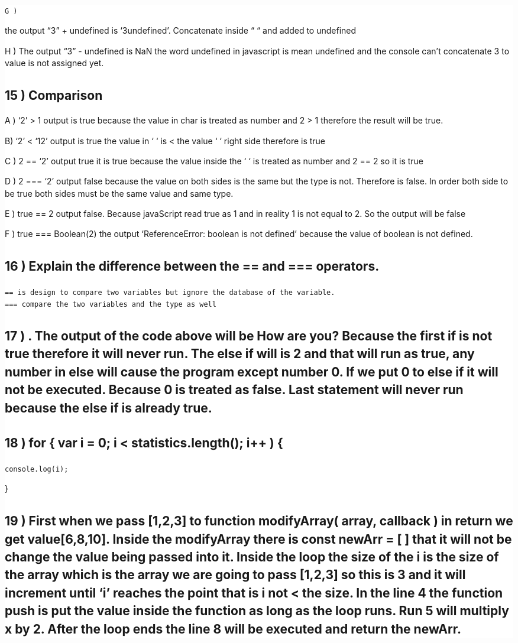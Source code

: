 	G ) 
the output “3” + undefined is ‘3undefined’.  Concatenate inside “ “ and added to undefined


H ) 
The output “3” - undefined is NaN the word undefined in javascript is mean undefined and the console can’t concatenate 3 to value is not assigned yet. 

## 15 ) Comparison
A ) ‘2’ > 1  output is  true because the value in char is treated as number and 2 > 1 therefore the result will be true. 

B) ‘2’ < ‘12’ output is true the value in ‘ ‘ is < the value ‘ ‘ right side therefore is true

C )  2 == ‘2’ output true it is true because the value inside the ‘ ‘ is treated as number and 2 == 2 so it is true

D ) 2 === ‘2’ output false because the value on both sides is the same but the type is not. Therefore is false. In order both side to be true both sides must be the same value and same type. 

E ) true == 2 output false. Because javaScript read true as 1 and in reality 1 is not equal to 2. So the output will be false

F ) true === Boolean(2) the output ‘ReferenceError: boolean is not defined’ because the value of boolean is not defined. 

## 16 ) Explain the difference between the == and === operators.
	== is design to compare two variables but ignore the database of the variable.
	=== compare the two variables and the type as well

 ## 17 ) .  The output of the code above will be How are you? Because the first if is not true therefore it will never run. The else if will is 2 and that will run as true, any number in else will cause the program except number 0. If we put 0 to else if it will not be executed. Because 0 is treated as false. Last statement will never run because the else if is already true. 

## 18 ) for { var i = 0; i < statistics.length(); i++ ) {
	console.log(i);
}
		

## 19 ) First when we pass [1,2,3] to function  modifyArray( array, callback ) in return we get value[6,8,10]. Inside the modifyArray there is const newArr = [ ]  that it will not be change the value being passed into it. Inside the loop the size of the i is the size of the array which is the array we are going to pass [1,2,3] so this is 3 and it will increment until ‘i’ reaches the point that is i not < the size. In the line 4 the function push is put the value inside the function as long as the loop runs. Run 5 will multiply x by 2. After the loop ends the line 8 will be executed and return the newArr. 
